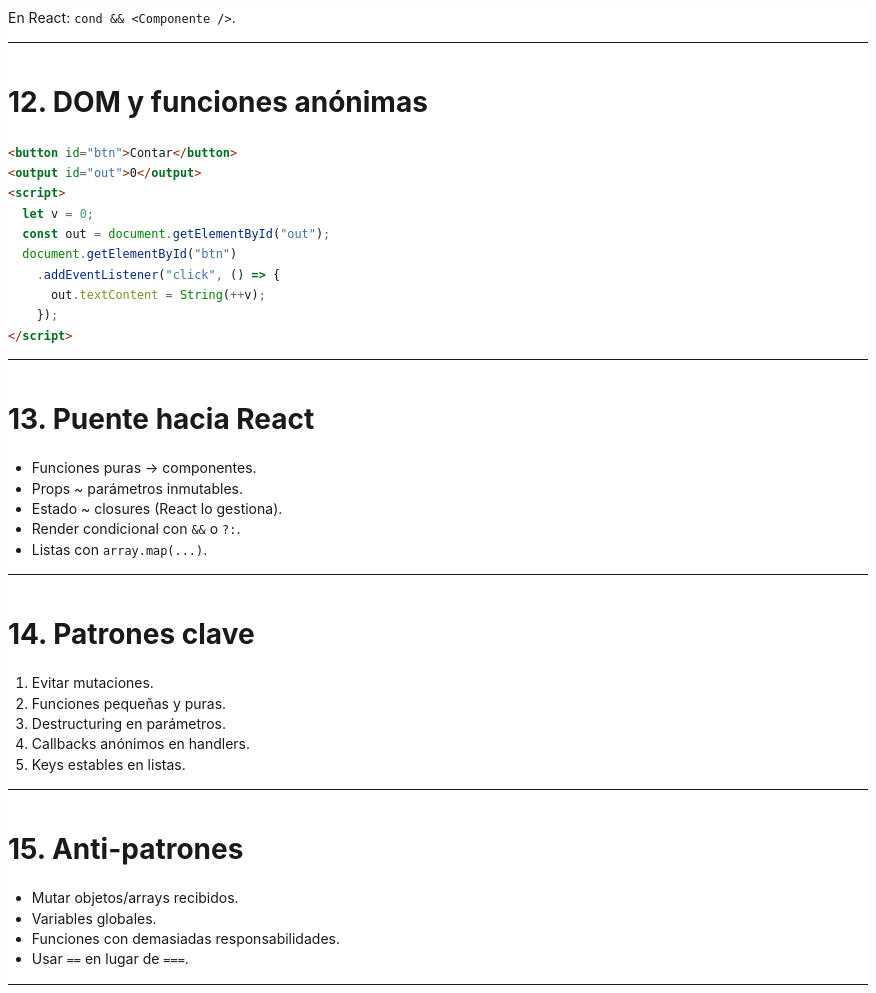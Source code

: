En React: `cond && <Componente />`.

---

# 12. DOM y funciones anónimas

```html
<button id="btn">Contar</button>
<output id="out">0</output>
<script>
  let v = 0;
  const out = document.getElementById("out");
  document.getElementById("btn")
    .addEventListener("click", () => {
      out.textContent = String(++v);
    });
</script>
```

---

# 13. Puente hacia React

* Funciones puras → componentes.
* Props \~ parámetros inmutables.
* Estado \~ closures (React lo gestiona).
* Render condicional con `&&` o `?:`.
* Listas con `array.map(...)`.

---

# 14. Patrones clave

1. Evitar mutaciones.
2. Funciones pequeñas y puras.
3. Destructuring en parámetros.
4. Callbacks anónimos en handlers.
5. Keys estables en listas.

---

# 15. Anti-patrones

* Mutar objetos/arrays recibidos.
* Variables globales.
* Funciones con demasiadas responsabilidades.
* Usar `==` en lugar de `===`.

---

